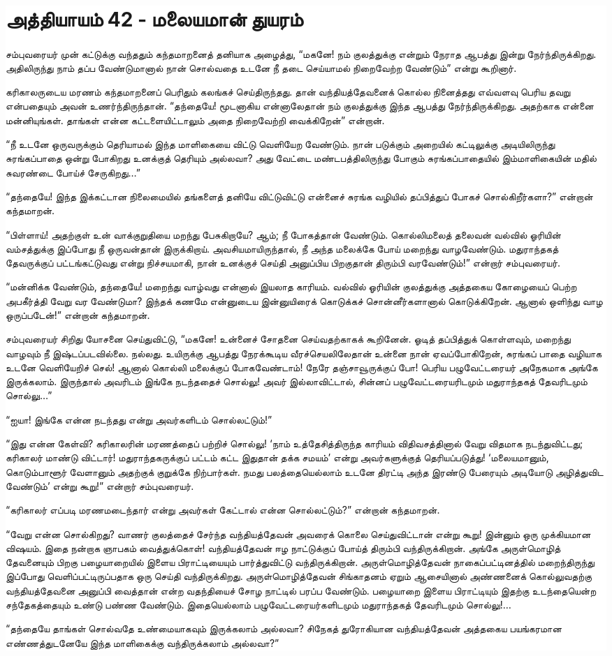 # அத்தியாயம் 42 - மலையமான் துயரம்

சம்புவரையர் முன் கட்டுக்கு வந்ததும் கந்தமாறனைத் தனியாக அழைத்து, &#8220;மகனே! நம் குலத்துக்கு என்றும் நேராத ஆபத்து இன்று நேர்ந்திருக்கிறது. அதிலிருந்து நாம் தப்ப வேண்டுமானால் நான் சொல்வதை உடனே நீ தடை செய்யாமல் நிறைவேற்ற வேண்டும்&#8221; என்று கூறினார்.

கரிகாலருடைய மரணம் கந்தமாறனைப் பெரிதும் கலங்கச் செய்திருந்தது. தான் வந்தியத்தேவனைக் கொல்ல நினைத்தது எவ்வளவு பெரிய தவறு என்பதையும் அவன் உணர்ந்திருந்தான். &#8220;தந்தையே! மூடனாகிய என்னாலேதான் நம் குலத்துக்கு இந்த ஆபத்து நேர்ந்திருக்கிறது. அதற்காக என்னை மன்னியுங்கள். தாங்கள் என்ன கட்டளையிட்டாலும் அதை நிறைவேற்றி வைக்கிறேன்&#8221; என்றான்.

&#8220;நீ உடனே ஒருவருக்கும் தெரியாமல் இந்த மாளிகையை விட்டு வெளியேற வேண்டும். நான் படுக்கும் அறையில் கட்டிலுக்கு அடியிலிருந்து சுரங்கப்பாதை ஒன்று போகிறது உனக்குத் தெரியும் அல்லவா? அது வேட்டை மண்டபத்திலிருந்து போகும் சுரங்கப்பாதையில் இம்மாளிகையின் மதில் சுவரண்டை போய்ச் சேருகிறது&#8230;&#8221;

&#8220;தந்தையே! இந்த இக்கட்டான நிலைமையில் தங்களைத் தனியே விட்டுவிட்டு என்னைச் சுரங்க வழியில் தப்பித்துப் போகச் சொல்கிறீர்களா?&#8221; என்றான் கந்தமாறன்.

&#8220;பிள்ளாய்! அதற்குள் உன் வாக்குறுதியை மறந்து பேசுகிறாயே? ஆம்; நீ போகத்தான் வேண்டும். கொல்லிமலைத் தலைவன் வல்வில் ஓரியின் வம்சத்துக்கு இப்போது நீ ஒருவன்தான் இருக்கிறாய். அவசியமாயிருந்தால், நீ அந்த மலைக்கே போய் மறைந்து வாழவேண்டும். மதுராந்தகத் தேவருக்குப் பட்டங்கட்டுவது என்று நிச்சயமாகி, நான் உனக்குச் செய்தி அனுப்பிய பிறகுதான் திரும்பி வரவேண்டும்!&#8221; என்றார் சம்புவரையர்.

&#8220;மன்னிக்க வேண்டும், தந்தையே! மறைந்து வாழ்வது என்னால் இயலாத காரியம். வல்வில் ஓரியின் குலத்துக்கு அத்தகைய கோழையைப் பெற்ற அபகீர்த்தி வேறு வர வேண்டுமா? இந்தக் கணமே என்னுடைய இன்னுயிரைக் கொடுக்கச் சொன்னீர்களானால் கொடுக்கிறேன். ஆனால் ஒளிந்து வாழ ஒருப்படேன்!&#8221; என்றான் கந்தமாறன்.

சம்புவரையர் சிறிது யோசனை செய்துவிட்டு, &#8220;மகனே! உன்னைச் சோதனை செய்வதற்காகக் கூறினேன். ஓடித் தப்பித்துக் கொள்ளவும், மறைந்து வாழவும் நீ இஷ்டப்படவில்லை. நல்லது. உயிருக்கு ஆபத்து நேரக்கூடிய வீரச்செயலிலேதான் உன்னை நான் ஏவப்போகிறேன், சுரங்கப் பாதை வழியாக உடனே வெளியேறிச் செல்! ஆனால் கொல்லி மலைக்குப் போகவேண்டாம்! நேரே தஞ்சாவூருக்குப் போ! பெரிய பழுவேட்டரையர் அநேகமாக அங்கே இருக்கலாம். இருந்தால் அவரிடம் இங்கே நடந்ததைச் சொல்லு! அவர் இல்லாவிட்டால், சின்னப் பழுவேட்டரையரிடமும் மதுராந்தகத் தேவரிடமும் சொல்லு&#8230;&#8221;

&#8220;ஐயா! இங்கே என்ன நடந்தது என்று அவர்களிடம் சொல்லட்டும்!&#8221;

&#8220;இது என்ன கேள்வி? கரிகாலரின் மரணத்தைப் பற்றிச் சொல்லு! &#8216;நாம் உத்தேசித்திருந்த காரியம் விதிவசத்தினால் வேறு விதமாக நடந்துவிட்டது; கரிகாலர் மாண்டு விட்டார்! மதுராந்தகருக்குப் பட்டம் கட்ட இதுதான் தக்க சமயம்&#8217; என்று அவர்களுக்குத் தெரியப்படுத்து! &#8216;மலையமானும், கொடும்பாளூர் வேளானும் அதற்குக் குறுக்கே நிற்பார்கள். நமது பலத்தையெல்லாம் உடனே திரட்டி அந்த இரண்டு பேரையும் அடியோடு அழித்துவிட வேண்டும்&#8217; என்று கூறு!&#8221; என்றார் சம்புவரையர்.

&#8220;கரிகாலர் எப்படி மரணமடைந்தார் என்று அவர்கள் கேட்டால் என்ன சொல்லட்டும்?&#8221; என்றான் கந்தமாறன்.

&#8220;வேறு என்ன சொல்கிறது? வாணர் குலத்தைச் சேர்ந்த வந்தியத்தேவன் அவரைக் கொலை செய்துவிட்டான் என்று கூறு! இன்னும் ஒரு முக்கியமான விஷயம். இதை நன்றாக ஞாபகம் வைத்துக்கொள்! வந்தியத்தேவன் ஈழ நாட்டுக்குப் போய்த் திரும்பி வந்திருக்கிறான். அங்கே அருள்மொழித் தேவனையும் பிறகு பழையாறையில் இளைய பிராட்டியையும் பார்த்துவிட்டு வந்திருக்கிறான். அருள்மொழித்தேவன் நாகைப்பட்டினத்தில் மறைந்திருந்து இப்போது வெளிப்பட்டிருப்பதாக ஒரு செய்தி வந்திருக்கிறது. அருள்மொழித்தேவன் சிங்காதனம் ஏறும் ஆசையினால் அண்ணனைக் கொல்லுவதற்கு வந்தியத்தேவனை அனுப்பி வைத்தான் என்ற வதந்தியைச் சோழ நாட்டில் பரப்ப வேண்டும். பழையாறை இளைய பிராட்டியும் இதற்கு உடந்தையென்ற சந்தேகத்தையும் உண்டு பண்ண வேண்டும். இதையெல்லாம் பழுவேட்டரையர்களிடமும் மதுராந்தகத் தேவரிடமும் சொல்லு!&#8230;

&#8220;தந்தையே தாங்கள் சொல்வதே உண்மையாகவும் இருக்கலாம் அல்லவா? சிநேகத் துரோகியான வந்தியத்தேவன் அத்தகைய பயங்கரமான எண்ணத்துடனேயே இந்த மாளிகைக்கு வந்திருக்கலாம் அல்லவா?&#8221;
